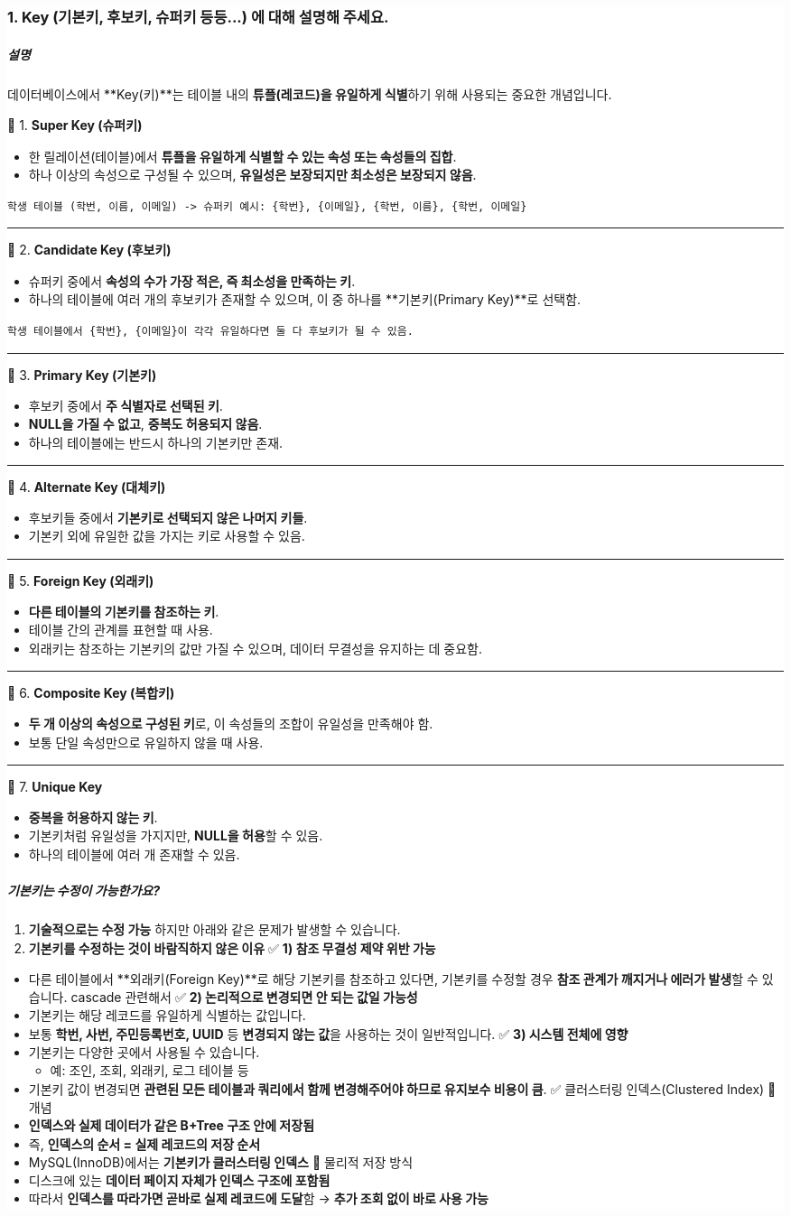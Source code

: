 ### 1. Key (기본키, 후보키, 슈퍼키 등등...) 에 대해 설명해 주세요.
##### 설명
데이터베이스에서 **Key(키)**는 테이블 내의 **튜플(레코드)을 유일하게 식별**하기 위해 사용되는 중요한 개념입니다.

🔑 1. **Super Key (슈퍼키)**
- 한 릴레이션(테이블)에서 **튜플을 유일하게 식별할 수 있는 속성 또는 속성들의 집합**.
- 하나 이상의 속성으로 구성될 수 있으며, **유일성은 보장되지만 최소성은 보장되지 않음**.

`학생 테이블 (학번, 이름, 이메일) -> 슈퍼키 예시: {학번}, {이메일}, {학번, 이름}, {학번, 이메일}`

---

🔑 2. **Candidate Key (후보키)**
- 슈퍼키 중에서 **속성의 수가 가장 적은, 즉 최소성을 만족하는 키**.
- 하나의 테이블에 여러 개의 후보키가 존재할 수 있으며, 이 중 하나를 **기본키(Primary Key)**로 선택함.

`학생 테이블에서 {학번}, {이메일}이 각각 유일하다면 둘 다 후보키가 될 수 있음.`

---

🔑 3. **Primary Key (기본키)**
- 후보키 중에서 **주 식별자로 선택된 키**.
- **NULL을 가질 수 없고**, **중복도 허용되지 않음**.
- 하나의 테이블에는 반드시 하나의 기본키만 존재.
---
🔑 4. **Alternate Key (대체키)**
- 후보키들 중에서 **기본키로 선택되지 않은 나머지 키들**.
- 기본키 외에 유일한 값을 가지는 키로 사용할 수 있음.
---
 🔑 5. **Foreign Key (외래키)**
- **다른 테이블의 기본키를 참조하는 키**.
- 테이블 간의 관계를 표현할 때 사용.
- 외래키는 참조하는 기본키의 값만 가질 수 있으며, 데이터 무결성을 유지하는 데 중요함.
---
🔑 6. **Composite Key (복합키)**
- **두 개 이상의 속성으로 구성된 키**로, 이 속성들의 조합이 유일성을 만족해야 함.
- 보통 단일 속성만으로 유일하지 않을 때 사용.
---
🔑 7. **Unique Key**
- **중복을 허용하지 않는 키**.
- 기본키처럼 유일성을 가지지만, **NULL을 허용**할 수 있음.
- 하나의 테이블에 여러 개 존재할 수 있음.
##### 기본키는 수정이 가능한가요?
1. **기술적으로는 수정 가능**
하지만 아래와 같은 문제가 발생할 수 있습니다.
2. **기본키를 수정하는 것이 바람직하지 않은 이유**
 ✅ **1) 참조 무결성 제약 위반 가능**
- 다른 테이블에서 **외래키(Foreign Key)**로 해당 기본키를 참조하고 있다면, 기본키를 수정할 경우 **참조 관계가 깨지거나 에러가 발생**할 수 있습니다. cascade 관련해서 
 ✅ **2) 논리적으로 변경되면 안 되는 값일 가능성**
- 기본키는 해당 레코드를 유일하게 식별하는 값입니다.
- 보통 **학번, 사번, 주민등록번호, UUID** 등 **변경되지 않는 값**을 사용하는 것이 일반적입니다.
 ✅ **3) 시스템 전체에 영향**
- 기본키는 다양한 곳에서 사용될 수 있습니다.
    - 예: 조인, 조회, 외래키, 로그 테이블 등
- 기본키 값이 변경되면 **관련된 모든 테이블과 쿼리에서 함께 변경해주어야 하므로 유지보수 비용이 큼**.
 ✅ 클러스터링 인덱스(Clustered Index)
 🔹 개념
- **인덱스와 실제 데이터가 같은 B+Tree 구조 안에 저장됨**
- 즉, **인덱스의 순서 = 실제 레코드의 저장 순서**
- MySQL(InnoDB)에서는 **기본키가 클러스터링 인덱스**
 🔹 물리적 저장 방식
- 디스크에 있는 **데이터 페이지 자체가 인덱스 구조에 포함됨**
- 따라서 **인덱스를 따라가면 곧바로 실제 레코드에 도달**함 → **추가 조회 없이 바로 사용 가능**
    